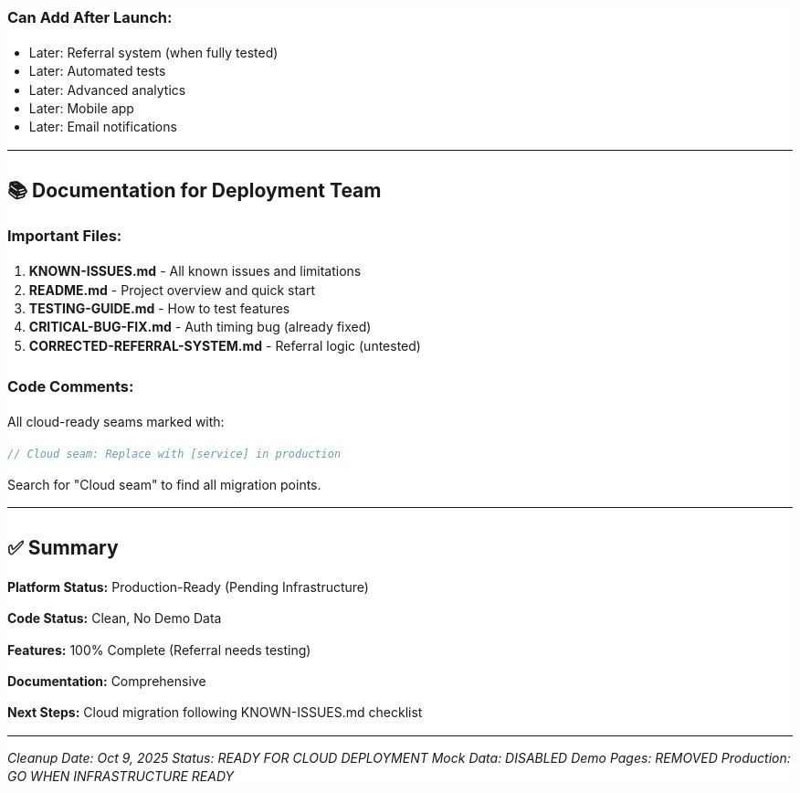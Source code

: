 ### Can Add After Launch:
- Later: Referral system (when fully tested)
- Later: Automated tests
- Later: Advanced analytics
- Later: Mobile app
- Later: Email notifications

---

## 📚 Documentation for Deployment Team

### Important Files:

1. **KNOWN-ISSUES.md** - All known issues and limitations
2. **README.md** - Project overview and quick start
3. **TESTING-GUIDE.md** - How to test features
4. **CRITICAL-BUG-FIX.md** - Auth timing bug (already fixed)
5. **CORRECTED-REFERRAL-SYSTEM.md** - Referral logic (untested)

### Code Comments:

All cloud-ready seams marked with:
```typescript
// Cloud seam: Replace with [service] in production
```

Search for "Cloud seam" to find all migration points.

---

## ✅ Summary

**Platform Status:** Production-Ready (Pending Infrastructure)

**Code Status:** Clean, No Demo Data

**Features:** 100% Complete (Referral needs testing)

**Documentation:** Comprehensive

**Next Steps:** Cloud migration following KNOWN-ISSUES.md checklist

---

*Cleanup Date: Oct 9, 2025*
*Status: READY FOR CLOUD DEPLOYMENT*
*Mock Data: DISABLED*
*Demo Pages: REMOVED*
*Production: GO WHEN INFRASTRUCTURE READY*

